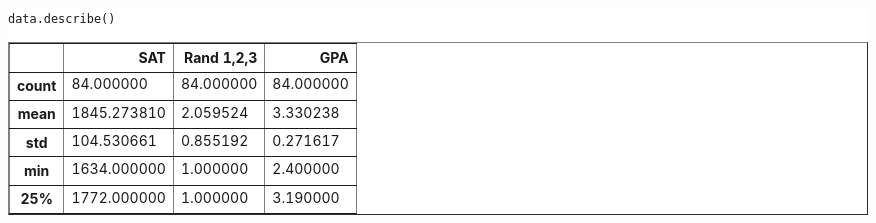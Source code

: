   </tbody>
</table>
</div>




```python
data.describe()
```




<div>
<style scoped>
    .dataframe tbody tr th:only-of-type {
        vertical-align: middle;
    }

    .dataframe tbody tr th {
        vertical-align: top;
    }

    .dataframe thead th {
        text-align: right;
    }
</style>
<table border="1" class="dataframe">
  <thead>
    <tr style="text-align: right;">
      <th></th>
      <th>SAT</th>
      <th>Rand 1,2,3</th>
      <th>GPA</th>
    </tr>
  </thead>
  <tbody>
    <tr>
      <th>count</th>
      <td>84.000000</td>
      <td>84.000000</td>
      <td>84.000000</td>
    </tr>
    <tr>
      <th>mean</th>
      <td>1845.273810</td>
      <td>2.059524</td>
      <td>3.330238</td>
    </tr>
    <tr>
      <th>std</th>
      <td>104.530661</td>
      <td>0.855192</td>
      <td>0.271617</td>
    </tr>
    <tr>
      <th>min</th>
      <td>1634.000000</td>
      <td>1.000000</td>
      <td>2.400000</td>
    </tr>
    <tr>
      <th>25%</th>
      <td>1772.000000</td>
      <td>1.000000</td>
      <td>3.190000</td>
    </tr>